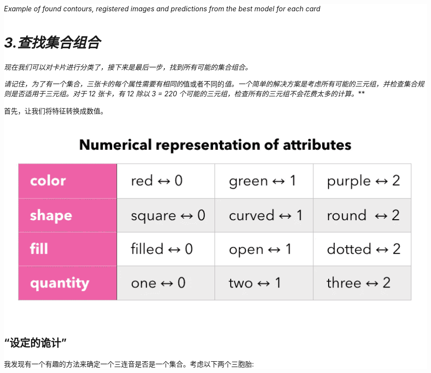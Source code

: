 *Example of found contours, registered images and predictions from the best model for each card*

# *3.查找集合组合*

*现在我们可以对卡片进行分类了，接下来是最后一步，找到所有可能的集合组合。*

*请记住，为了有一个集合，三张卡的每个属性需要有相同的*值或者不同的*值。一个简单的解决方案是考虑所有可能的三元组，并检查集合规则是否适用于三元组。对于 12 张卡，有 *12 除以 3 = 220* 个可能的三元组，检查所有的三元组不会花费太多的计算。***

首先，让我们将特征转换成数值。

![](img/8827a708758bfef6b2540b3287a7ead7.png)

## “设定的诡计”

我发现有一个有趣的方法来确定一个三连音是否是一个集合。考虑以下两个三胞胎:
